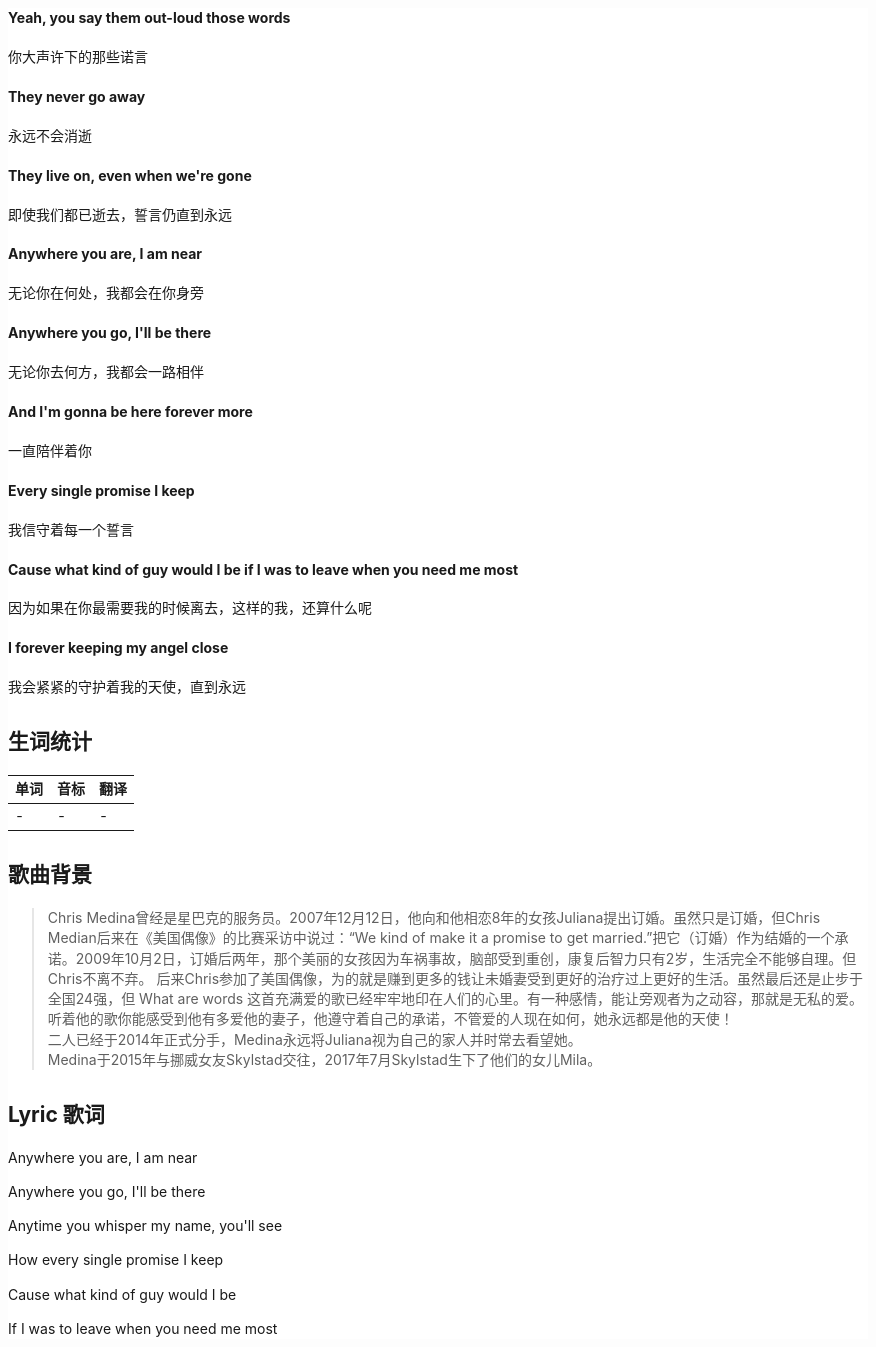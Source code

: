 #### Yeah, you say them out-loud those words
你大声许下的那些诺言
#### They never go away
永远不会消逝
#### They live on, even when we're gone
即使我们都已逝去，誓言仍直到永远
#### Anywhere you are, I am near
无论你在何处，我都会在你身旁
#### Anywhere you go, I'll be there
无论你去何方，我都会一路相伴
#### And I'm gonna be here forever more
一直陪伴着你
#### Every single promise I keep
我信守着每一个誓言
#### Cause what kind of guy would I be if I was to leave when you need me most
因为如果在你最需要我的时候离去，这样的我，还算什么呢
#### I forever keeping my angel close
我会紧紧的守护着我的天使，直到永远

## 生词统计
| 单词 | 音标 | 翻译 |
|-|-|-|
| - | - | - |

## 歌曲背景
>Chris Medina曾经是星巴克的服务员。2007年12月12日，他向和他相恋8年的女孩Juliana提出订婚。虽然只是订婚，但Chris Median后来在《美国偶像》的比赛采访中说过：“We kind of make it a promise to get married.”把它（订婚）作为结婚的一个承诺。2009年10月2日，订婚后两年，那个美丽的女孩因为车祸事故，脑部受到重创，康复后智力只有2岁，生活完全不能够自理。但Chris不离不弃。 后来Chris参加了美国偶像，为的就是赚到更多的钱让未婚妻受到更好的治疗过上更好的生活。虽然最后还是止步于全国24强，但 What are words 这首充满爱的歌已经牢牢地印在人们的心里。有一种感情，能让旁观者为之动容，那就是无私的爱。听着他的歌你能感受到他有多爱他的妻子，他遵守着自己的承诺，不管爱的人现在如何，她永远都是他的天使！  
二人已经于2014年正式分手，Medina永远将Juliana视为自己的家人并时常去看望她。  
Medina于2015年与挪威女友Skylstad交往，2017年7月Skylstad生下了他们的女儿Mila。

## Lyric 歌词
Anywhere you are, I am near

Anywhere you go, I'll be there

Anytime you whisper my name, you'll see

How every single promise I keep

Cause what kind of guy would I be

If I was to leave when you need me most
